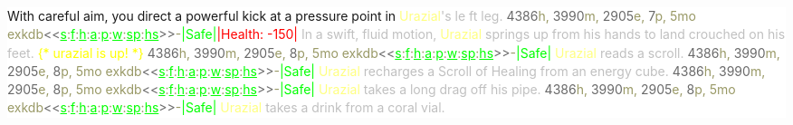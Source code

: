 With careful aim, you direct a powerful kick at a pressure point in </font><font color="#FFFF80">Urazial</font><font color="#C0C0C0">'s le
ft leg.
</font><font color="#696969">4386</font><font color="#999966">h, </font><font color="#696969">3990</font><font color="#999966">m, </font><font color="#696969">2905</font><font color="#999966">e, </font><font color="#696969">7</font><font color="#999966">p, 5mo exkdb</font><font color="#696969">&lt;&lt;</font><font color="#00FF00"><u>s</u></font><font color="#999966">:</font><font color="#00FF00"><u>f</u></font><font color="#999966">:</font><font color="#00FF00"><u>h</u></font><font color="#999966">:</font><font color="#00FF00"><u>a</u></font><font color="#999966">:</font><font color="#00FF00"><u>p</u></font><font color="#999966">:</font><font color="#00FF00"><u>w</u></font><font color="#999966">:</font><font color="#00FF00"><u>sp</u></font><font color="#999966">:</font><font color="#00FF00"><u>hs</u></font><font color="#696969">&gt;&gt;</font><font color="#999966">-</font><font color="#00FF00">|Safe|</font><font color="#FF0000">|Health: -150|
</font><font color="#C0C0C0">In a swift, fluid motion, </font><font color="#FFFF80">Urazial</font><font color="#C0C0C0"> springs up from his hands to land crouched on 
his feet.
</font><font color="#FFFF00">          {* urazial is up! *}
</font><font color="#696969">4386</font><font color="#999966">h, </font><font color="#696969">3990</font><font color="#999966">m, </font><font color="#696969">2905</font><font color="#999966">e, </font><font color="#696969">8</font><font color="#999966">p, 5mo exkdb</font><font color="#696969">&lt;&lt;</font><font color="#00FF00"><u>s</u></font><font color="#999966">:</font><font color="#00FF00"><u>f</u></font><font color="#999966">:</font><font color="#00FF00"><u>h</u></font><font color="#999966">:</font><font color="#00FF00"><u>a</u></font><font color="#999966">:</font><font color="#00FF00"><u>p</u></font><font color="#999966">:</font><font color="#00FF00"><u>w</u></font><font color="#999966">:</font><font color="#00FF00"><u>sp</u></font><font color="#999966">:</font><font color="#00FF00"><u>hs</u></font><font color="#696969">&gt;&gt;</font><font color="#999966">-</font><font color="#00FF00">|Safe|
</font><font color="#FFFF80">Urazial</font><font color="#C0C0C0"> reads a scroll.
</font><font color="#696969">4386</font><font color="#999966">h, </font><font color="#696969">3990</font><font color="#999966">m, </font><font color="#696969">2905</font><font color="#999966">e, </font><font color="#696969">8</font><font color="#999966">p, 5mo exkdb</font><font color="#696969">&lt;&lt;</font><font color="#00FF00"><u>s</u></font><font color="#999966">:</font><font color="#00FF00"><u>f</u></font><font color="#999966">:</font><font color="#00FF00"><u>h</u></font><font color="#999966">:</font><font color="#00FF00"><u>a</u></font><font color="#999966">:</font><font color="#00FF00"><u>p</u></font><font color="#999966">:</font><font color="#00FF00"><u>w</u></font><font color="#999966">:</font><font color="#00FF00"><u>sp</u></font><font color="#999966">:</font><font color="#00FF00"><u>hs</u></font><font color="#696969">&gt;&gt;</font><font color="#999966">-</font><font color="#00FF00">|Safe|
</font><font color="#FFFF80">Urazial</font><font color="#C0C0C0"> recharges a Scroll of Healing from an energy cube.
</font><font color="#696969">4386</font><font color="#999966">h, </font><font color="#696969">3990</font><font color="#999966">m, </font><font color="#696969">2905</font><font color="#999966">e, </font><font color="#696969">8</font><font color="#999966">p, 5mo exkdb</font><font color="#696969">&lt;&lt;</font><font color="#00FF00"><u>s</u></font><font color="#999966">:</font><font color="#00FF00"><u>f</u></font><font color="#999966">:</font><font color="#00FF00"><u>h</u></font><font color="#999966">:</font><font color="#00FF00"><u>a</u></font><font color="#999966">:</font><font color="#00FF00"><u>p</u></font><font color="#999966">:</font><font color="#00FF00"><u>w</u></font><font color="#999966">:</font><font color="#00FF00"><u>sp</u></font><font color="#999966">:</font><font color="#00FF00"><u>hs</u></font><font color="#696969">&gt;&gt;</font><font color="#999966">-</font><font color="#00FF00">|Safe|
</font><font color="#FFFF80">Urazial</font><font color="#C0C0C0"> takes a long drag off his pipe.
</font><font color="#696969">4386</font><font color="#999966">h, </font><font color="#696969">3990</font><font color="#999966">m, </font><font color="#696969">2905</font><font color="#999966">e, </font><font color="#696969">8</font><font color="#999966">p, 5mo exkdb</font><font color="#696969">&lt;&lt;</font><font color="#00FF00"><u>s</u></font><font color="#999966">:</font><font color="#00FF00"><u>f</u></font><font color="#999966">:</font><font color="#00FF00"><u>h</u></font><font color="#999966">:</font><font color="#00FF00"><u>a</u></font><font color="#999966">:</font><font color="#00FF00"><u>p</u></font><font color="#999966">:</font><font color="#00FF00"><u>w</u></font><font color="#999966">:</font><font color="#00FF00"><u>sp</u></font><font color="#999966">:</font><font color="#00FF00"><u>hs</u></font><font color="#696969">&gt;&gt;</font><font color="#999966">-</font><font color="#00FF00">|Safe|
</font><font color="#FFFF80">Urazial</font><font color="#C0C0C0"> takes a drink from a coral vial.